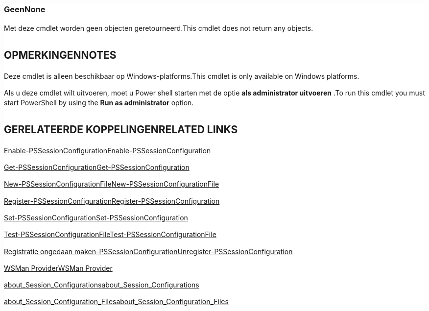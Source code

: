 ### <span data-ttu-id="9cdec-153">Geen</span><span class="sxs-lookup"><span data-stu-id="9cdec-153">None</span></span>

<span data-ttu-id="9cdec-154">Met deze cmdlet worden geen objecten geretourneerd.</span><span class="sxs-lookup"><span data-stu-id="9cdec-154">This cmdlet does not return any objects.</span></span>

## <span data-ttu-id="9cdec-155">OPMERKINGEN</span><span class="sxs-lookup"><span data-stu-id="9cdec-155">NOTES</span></span>

<span data-ttu-id="9cdec-156">Deze cmdlet is alleen beschikbaar op Windows-platforms.</span><span class="sxs-lookup"><span data-stu-id="9cdec-156">This cmdlet is only available on Windows platforms.</span></span>

<span data-ttu-id="9cdec-157">Als u deze cmdlet wilt uitvoeren, moet u Power shell starten met de optie **als administrator uitvoeren** .</span><span class="sxs-lookup"><span data-stu-id="9cdec-157">To run this cmdlet you must start PowerShell by using the **Run as administrator** option.</span></span>

## <span data-ttu-id="9cdec-158">GERELATEERDE KOPPELINGEN</span><span class="sxs-lookup"><span data-stu-id="9cdec-158">RELATED LINKS</span></span>

[<span data-ttu-id="9cdec-159">Enable-PSSessionConfiguration</span><span class="sxs-lookup"><span data-stu-id="9cdec-159">Enable-PSSessionConfiguration</span></span>](Enable-PSSessionConfiguration.md)

[<span data-ttu-id="9cdec-160">Get-PSSessionConfiguration</span><span class="sxs-lookup"><span data-stu-id="9cdec-160">Get-PSSessionConfiguration</span></span>](Get-PSSessionConfiguration.md)

[<span data-ttu-id="9cdec-161">New-PSSessionConfigurationFile</span><span class="sxs-lookup"><span data-stu-id="9cdec-161">New-PSSessionConfigurationFile</span></span>](New-PSSessionConfigurationFile.md)

[<span data-ttu-id="9cdec-162">Register-PSSessionConfiguration</span><span class="sxs-lookup"><span data-stu-id="9cdec-162">Register-PSSessionConfiguration</span></span>](Register-PSSessionConfiguration.md)

[<span data-ttu-id="9cdec-163">Set-PSSessionConfiguration</span><span class="sxs-lookup"><span data-stu-id="9cdec-163">Set-PSSessionConfiguration</span></span>](Set-PSSessionConfiguration.md)

[<span data-ttu-id="9cdec-164">Test-PSSessionConfigurationFile</span><span class="sxs-lookup"><span data-stu-id="9cdec-164">Test-PSSessionConfigurationFile</span></span>](Test-PSSessionConfigurationFile.md)

[<span data-ttu-id="9cdec-165">Registratie ongedaan maken-PSSessionConfiguration</span><span class="sxs-lookup"><span data-stu-id="9cdec-165">Unregister-PSSessionConfiguration</span></span>](Unregister-PSSessionConfiguration.md)

[<span data-ttu-id="9cdec-166">WSMan Provider</span><span class="sxs-lookup"><span data-stu-id="9cdec-166">WSMan Provider</span></span>](../Microsoft.WsMan.Management/About/about_WSMan_Provider.md)

[<span data-ttu-id="9cdec-167">about_Session_Configurations</span><span class="sxs-lookup"><span data-stu-id="9cdec-167">about_Session_Configurations</span></span>](About/about_Session_Configurations.md)

[<span data-ttu-id="9cdec-168">about_Session_Configuration_Files</span><span class="sxs-lookup"><span data-stu-id="9cdec-168">about_Session_Configuration_Files</span></span>](About/about_Session_Configuration_Files.md)
